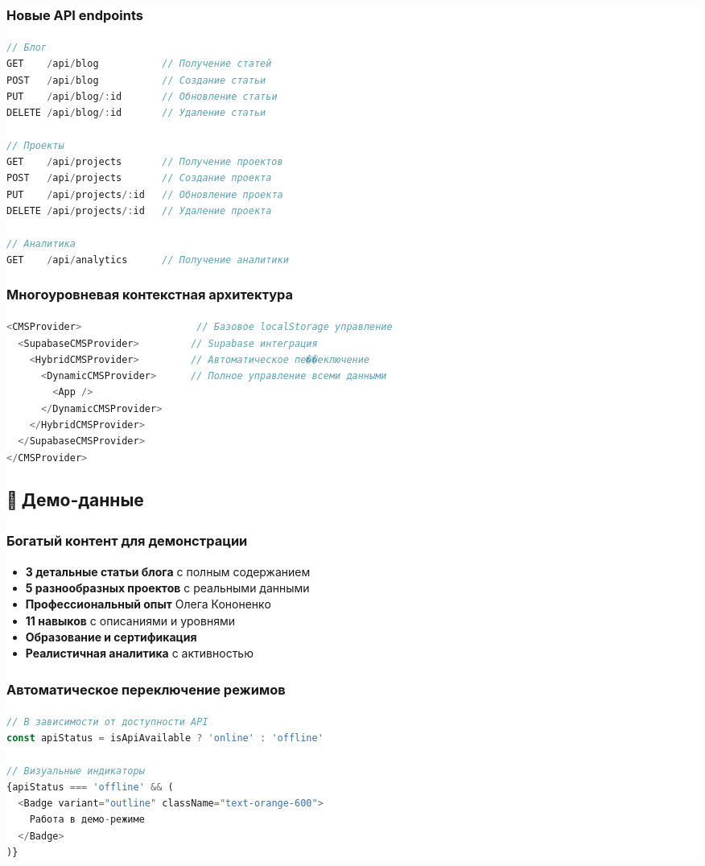 ### **Новые API endpoints**
```typescript
// Блог
GET    /api/blog           // Получение статей
POST   /api/blog           // Создание статьи
PUT    /api/blog/:id       // Обновление статьи
DELETE /api/blog/:id       // Удаление статьи

// Проекты
GET    /api/projects       // Получение проектов  
POST   /api/projects       // Создание проекта
PUT    /api/projects/:id   // Обновление проекта
DELETE /api/projects/:id   // Удаление проекта

// Аналитика
GET    /api/analytics      // Получение аналитики
```

### **Многоуровневая контекстная архитектура**
```typescript
<CMSProvider>                    // Базовое localStorage управление
  <SupabaseCMSProvider>         // Supabase интеграция
    <HybridCMSProvider>         // Автоматическое пе��еключение
      <DynamicCMSProvider>      // Полное управление всеми данными
        <App />
      </DynamicCMSProvider>
    </HybridCMSProvider>
  </SupabaseCMSProvider>
</CMSProvider>
```

## 🎯 Демо-данные

### **Богатый контент для демонстрации**
- **3 детальные статьи блога** с полным содержанием
- **5 разнообразных проектов** с реальными данными
- **Профессиональный опыт** Олега Кононенко
- **11 навыков** с описаниями и уровнями
- **Образование и сертификация**
- **Реалистичная аналитика** с активностью

### **Автоматическое переключение режимов**
```typescript
// В зависимости от доступности API
const apiStatus = isApiAvailable ? 'online' : 'offline'

// Визуальные индикаторы
{apiStatus === 'offline' && (
  <Badge variant="outline" className="text-orange-600">
    Работа в демо-режиме
  </Badge>
)}
```
